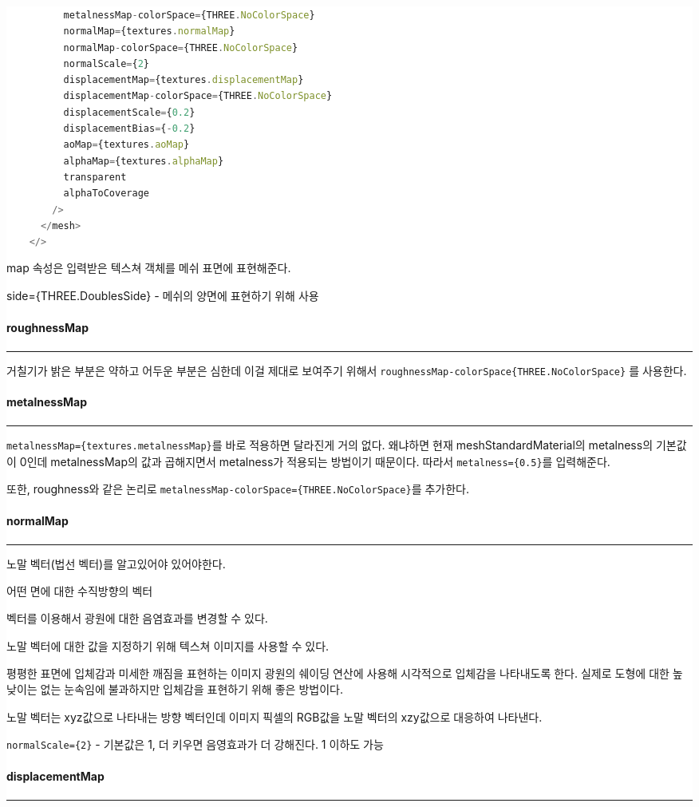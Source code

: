```ts
          metalnessMap-colorSpace={THREE.NoColorSpace}
          normalMap={textures.normalMap}
          normalMap-colorSpace={THREE.NoColorSpace}
          normalScale={2}
          displacementMap={textures.displacementMap}
          displacementMap-colorSpace={THREE.NoColorSpace}
          displacementScale={0.2}
          displacementBias={-0.2}
          aoMap={textures.aoMap}
          alphaMap={textures.alphaMap}
          transparent
          alphaToCoverage
        />
      </mesh>
    </>
```

map 속성은 입력받은 텍스쳐 객체를 메쉬 표면에 표현해준다.

side={THREE.DoublesSide} - 메쉬의 양면에 표현하기 위해 사용

#### roughnessMap

---

거칠기가 밝은 부분은 약하고 어두운 부분은 심한데 이걸 제대로 보여주기 위해서 `roughnessMap-colorSpace{THREE.NoColorSpace}` 를 사용한다.

#### metalnessMap

---

`metalnessMap={textures.metalnessMap}`를 바로 적용하면 달라진게 거의 없다. 왜냐하면 현재 meshStandardMaterial의 metalness의 기본값이 0인데 metalnessMap의 값과 곱해지면서 metalness가 적용되는 방법이기 때문이다. 따라서 `metalness={0.5}`를 입력해준다.

또한, roughness와 같은 논리로 `metalnessMap-colorSpace={THREE.NoColorSpace}`를 추가한다.

#### normalMap

---

노말 벡터(법선 벡터)를 알고있어야 있어야한다.

어떤 면에 대한 수직방향의 벡터

벡터를 이용해서 광원에 대한 음염효과를 변경할 수 있다.

노말 벡터에 대한 값을 지정하기 위해 텍스쳐 이미지를 사용할 수 있다.

평평한 표면에 입체감과 미세한 깨짐을 표현하는 이미지 광원의 쉐이딩 연산에 사용해 시각적으로 입체감을 나타내도록 한다. 실제로 도형에 대한 높낮이는 없는 눈속임에 불과하지만 입체감을 표현하기 위해 좋은 방법이다.

노말 벡터는 xyz값으로 나타내는 방향 벡터인데 이미지 픽셀의 RGB값을 노말 벡터의 xzy값으로 대응하여 나타낸다.

`normalScale={2}` - 기본값은 1, 더 키우면 음영효과가 더 강해진다. 1 이하도 가능

#### displacementMap

---